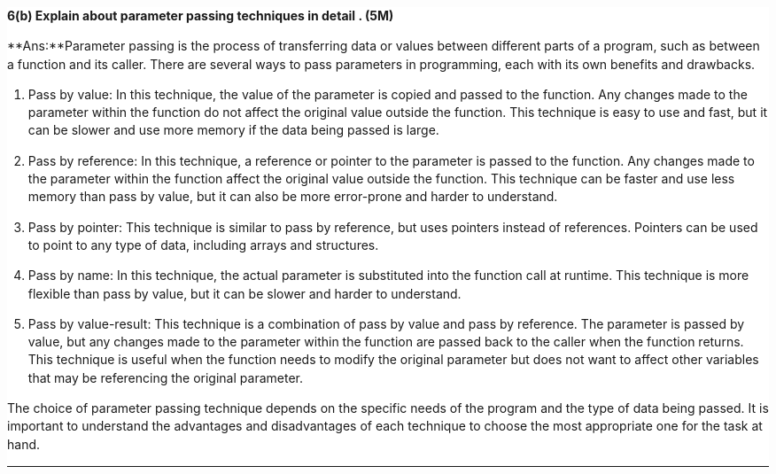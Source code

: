 
**6(b)   Explain about parameter passing techniques in detail .                              (5M)**


**Ans:**Parameter passing is the process of transferring data or values between different parts of a program, such as between a function and its caller. There are several ways to pass parameters in programming, each with its own benefits and drawbacks.

1. Pass by value: In this technique, the value of the parameter is copied and passed to the function. Any changes made to the parameter within the function do not affect the original value outside the function. This technique is easy to use and fast, but it can be slower and use more memory if the data being passed is large.

2. Pass by reference: In this technique, a reference or pointer to the parameter is passed to the function. Any changes made to the parameter within the function affect the original value outside the function. This technique can be faster and use less memory than pass by value, but it can also be more error-prone and harder to understand.

3. Pass by pointer: This technique is similar to pass by reference, but uses pointers instead of references. Pointers can be used to point to any type of data, including arrays and structures.

4. Pass by name: In this technique, the actual parameter is substituted into the function call at runtime. This technique is more flexible than pass by value, but it can be slower and harder to understand.

5. Pass by value-result: This technique is a combination of pass by value and pass by reference. The parameter is passed by value, but any changes made to the parameter within the function are passed back to the caller when the function returns. This technique is useful when the function needs to modify the original parameter but does not want to affect other variables that may be referencing the original parameter.

The choice of parameter passing technique depends on the specific needs of the program and the type of data being passed. It is important to understand the advantages and disadvantages of each technique to choose the most appropriate one for the task at hand.

****		
